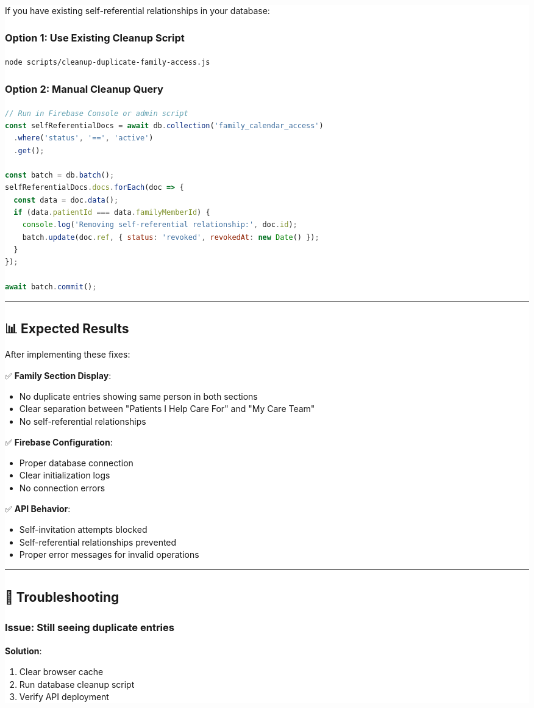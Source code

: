 If you have existing self-referential relationships in your database:

### Option 1: Use Existing Cleanup Script
```bash
node scripts/cleanup-duplicate-family-access.js
```

### Option 2: Manual Cleanup Query
```javascript
// Run in Firebase Console or admin script
const selfReferentialDocs = await db.collection('family_calendar_access')
  .where('status', '==', 'active')
  .get();

const batch = db.batch();
selfReferentialDocs.docs.forEach(doc => {
  const data = doc.data();
  if (data.patientId === data.familyMemberId) {
    console.log('Removing self-referential relationship:', doc.id);
    batch.update(doc.ref, { status: 'revoked', revokedAt: new Date() });
  }
});

await batch.commit();
```

---

## 📊 Expected Results

After implementing these fixes:

✅ **Family Section Display**:
- No duplicate entries showing same person in both sections
- Clear separation between "Patients I Help Care For" and "My Care Team"
- No self-referential relationships

✅ **Firebase Configuration**:
- Proper database connection
- Clear initialization logs
- No connection errors

✅ **API Behavior**:
- Self-invitation attempts blocked
- Self-referential relationships prevented
- Proper error messages for invalid operations

---

## 🚨 Troubleshooting

### Issue: Still seeing duplicate entries
**Solution**: 
1. Clear browser cache
2. Run database cleanup script
3. Verify API deployment
